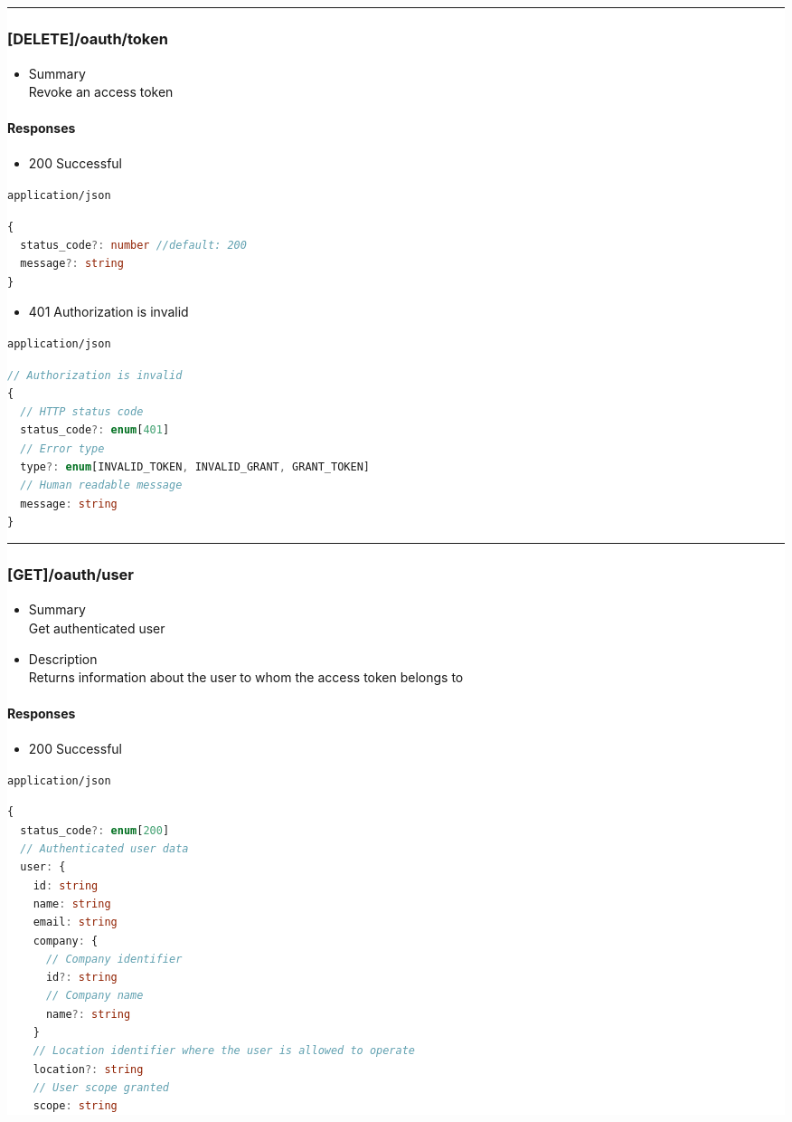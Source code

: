 ***

### [DELETE]/oauth/token

- Summary  
Revoke an access token

#### Responses

- 200 Successful

`application/json`

```ts
{
  status_code?: number //default: 200
  message?: string
}
```

- 401 Authorization is invalid

`application/json`

```ts
// Authorization is invalid
{
  // HTTP status code
  status_code?: enum[401]
  // Error type
  type?: enum[INVALID_TOKEN, INVALID_GRANT, GRANT_TOKEN]
  // Human readable message
  message: string
}
```

***

### [GET]/oauth/user

- Summary  
Get authenticated user

- Description  
Returns information about the user to whom the access token belongs to

#### Responses

- 200 Successful

`application/json`

```ts
{
  status_code?: enum[200]
  // Authenticated user data
  user: {
    id: string
    name: string
    email: string
    company: {
      // Company identifier
      id?: string
      // Company name
      name?: string
    }
    // Location identifier where the user is allowed to operate
    location?: string
    // User scope granted
    scope: string
```